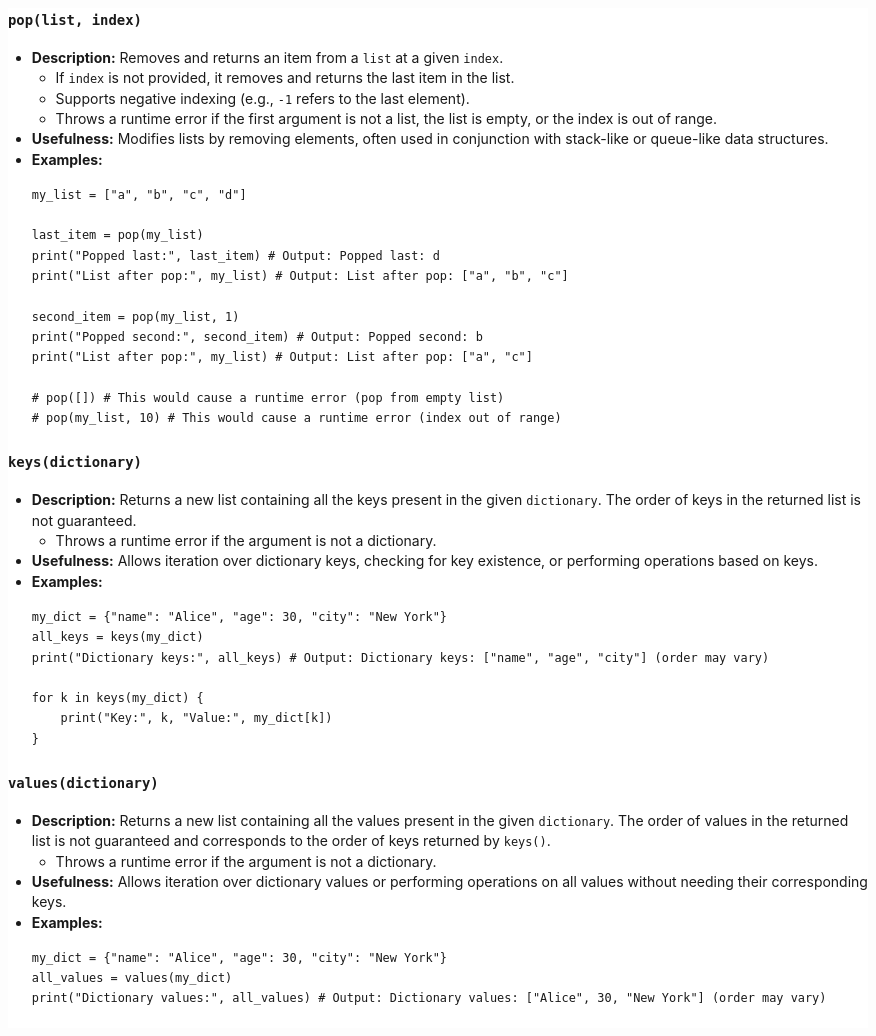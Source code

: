 ### `pop(list, index)`

*   **Description:** Removes and returns an item from a `list` at a given `index`.
    *   If `index` is not provided, it removes and returns the last item in the list.
    *   Supports negative indexing (e.g., `-1` refers to the last element).
    *   Throws a runtime error if the first argument is not a list, the list is empty, or the index is out of range.
*   **Usefulness:** Modifies lists by removing elements, often used in conjunction with stack-like or queue-like data structures.
*   **Examples:**
    ```zephyr
    my_list = ["a", "b", "c", "d"]
    
    last_item = pop(my_list)
    print("Popped last:", last_item) # Output: Popped last: d
    print("List after pop:", my_list) # Output: List after pop: ["a", "b", "c"]
    
    second_item = pop(my_list, 1)
    print("Popped second:", second_item) # Output: Popped second: b
    print("List after pop:", my_list) # Output: List after pop: ["a", "c"]
    
    # pop([]) # This would cause a runtime error (pop from empty list)
    # pop(my_list, 10) # This would cause a runtime error (index out of range)
    ```

### `keys(dictionary)`

*   **Description:** Returns a new list containing all the keys present in the given `dictionary`. The order of keys in the returned list is not guaranteed.
    *   Throws a runtime error if the argument is not a dictionary.
*   **Usefulness:** Allows iteration over dictionary keys, checking for key existence, or performing operations based on keys.
*   **Examples:**
    ```zephyr
    my_dict = {"name": "Alice", "age": 30, "city": "New York"}
    all_keys = keys(my_dict)
    print("Dictionary keys:", all_keys) # Output: Dictionary keys: ["name", "age", "city"] (order may vary)
    
    for k in keys(my_dict) {
        print("Key:", k, "Value:", my_dict[k])
    }
    ```

### `values(dictionary)`

*   **Description:** Returns a new list containing all the values present in the given `dictionary`. The order of values in the returned list is not guaranteed and corresponds to the order of keys returned by `keys()`.
    *   Throws a runtime error if the argument is not a dictionary.
*   **Usefulness:** Allows iteration over dictionary values or performing operations on all values without needing their corresponding keys.
*   **Examples:**
    ```zephyr
    my_dict = {"name": "Alice", "age": 30, "city": "New York"}
    all_values = values(my_dict)
    print("Dictionary values:", all_values) # Output: Dictionary values: ["Alice", 30, "New York"] (order may vary)
    